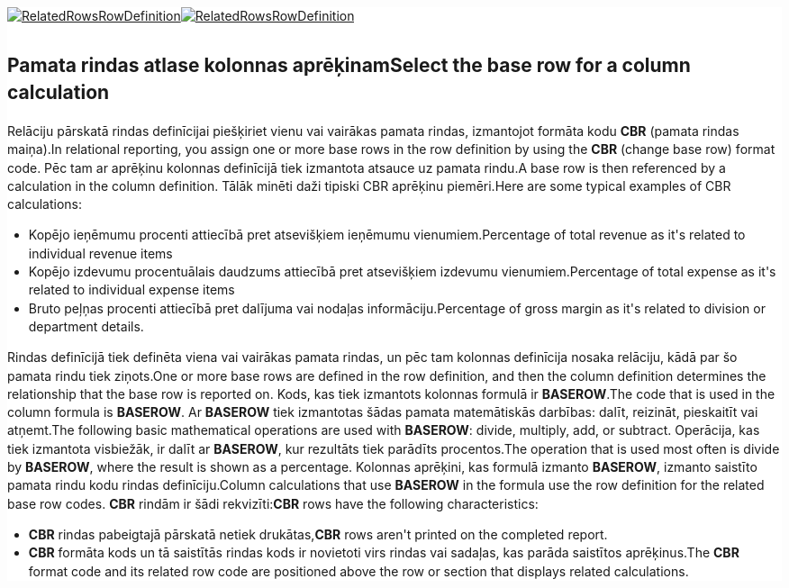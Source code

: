 <span data-ttu-id="60416-274">[![RelatedRowsRowDefinition](./media/relatedrowsrowdefinition-1024x144.png)](./media/relatedrowsrowdefinition.png)</span><span class="sxs-lookup"><span data-stu-id="60416-274">[![RelatedRowsRowDefinition](./media/relatedrowsrowdefinition-1024x144.png)](./media/relatedrowsrowdefinition.png)</span></span>

## <a name="select-the-base-row-for-a-column-calculation"></a><span data-ttu-id="60416-275">Pamata rindas atlase kolonnas aprēķinam</span><span class="sxs-lookup"><span data-stu-id="60416-275">Select the base row for a column calculation</span></span>
<span data-ttu-id="60416-276">Relāciju pārskatā rindas definīcijai piešķiriet vienu vai vairākas pamata rindas, izmantojot formāta kodu **CBR** (pamata rindas maiņa).</span><span class="sxs-lookup"><span data-stu-id="60416-276">In relational reporting, you assign one or more base rows in the row definition by using the **CBR** (change base row) format code.</span></span> <span data-ttu-id="60416-277">Pēc tam ar aprēķinu kolonnas definīcijā tiek izmantota atsauce uz pamata rindu.</span><span class="sxs-lookup"><span data-stu-id="60416-277">A base row is then referenced by a calculation in the column definition.</span></span> <span data-ttu-id="60416-278">Tālāk minēti daži tipiski CBR aprēķinu piemēri.</span><span class="sxs-lookup"><span data-stu-id="60416-278">Here are some typical examples of CBR calculations:</span></span>

- <span data-ttu-id="60416-279">Kopējo ieņēmumu procenti attiecībā pret atsevišķiem ieņēmumu vienumiem.</span><span class="sxs-lookup"><span data-stu-id="60416-279">Percentage of total revenue as it's related to individual revenue items</span></span>
- <span data-ttu-id="60416-280">Kopējo izdevumu procentuālais daudzums attiecībā pret atsevišķiem izdevumu vienumiem.</span><span class="sxs-lookup"><span data-stu-id="60416-280">Percentage of total expense as it's related to individual expense items</span></span>
- <span data-ttu-id="60416-281">Bruto peļņas procenti attiecībā pret dalījuma vai nodaļas informāciju.</span><span class="sxs-lookup"><span data-stu-id="60416-281">Percentage of gross margin as it's related to division or department details.</span></span>

<span data-ttu-id="60416-282">Rindas definīcijā tiek definēta viena vai vairākas pamata rindas, un pēc tam kolonnas definīcija nosaka relāciju, kādā par šo pamata rindu tiek ziņots.</span><span class="sxs-lookup"><span data-stu-id="60416-282">One or more base rows are defined in the row definition, and then the column definition determines the relationship that the base row is reported on.</span></span> <span data-ttu-id="60416-283">Kods, kas tiek izmantots kolonnas formulā ir **BASEROW**.</span><span class="sxs-lookup"><span data-stu-id="60416-283">The code that is used in the column formula is **BASEROW**.</span></span> <span data-ttu-id="60416-284">Ar **BASEROW** tiek izmantotas šādas pamata matemātiskās darbības: dalīt, reizināt, pieskaitīt vai atņemt.</span><span class="sxs-lookup"><span data-stu-id="60416-284">The following basic mathematical operations are used with **BASEROW**: divide, multiply, add, or subtract.</span></span> <span data-ttu-id="60416-285">Operācija, kas tiek izmantota visbiežāk, ir dalīt ar **BASEROW**, kur rezultāts tiek parādīts procentos.</span><span class="sxs-lookup"><span data-stu-id="60416-285">The operation that is used most often is divide by **BASEROW**, where the result is shown as a percentage.</span></span> <span data-ttu-id="60416-286">Kolonnas aprēķini, kas formulā izmanto **BASEROW**, izmanto saistīto pamata rindu kodu rindas definīciju.</span><span class="sxs-lookup"><span data-stu-id="60416-286">Column calculations that use **BASEROW** in the formula use the row definition for the related base row codes.</span></span> <span data-ttu-id="60416-287">**CBR** rindām ir šādi rekvizīti:</span><span class="sxs-lookup"><span data-stu-id="60416-287">**CBR** rows have the following characteristics:</span></span>

- <span data-ttu-id="60416-288">**CBR** rindas pabeigtajā pārskatā netiek drukātas,</span><span class="sxs-lookup"><span data-stu-id="60416-288">**CBR** rows aren't printed on the completed report.</span></span>
- <span data-ttu-id="60416-289">**CBR** formāta kods un tā saistītās rindas kods ir novietoti virs rindas vai sadaļas, kas parāda saistītos aprēķinus.</span><span class="sxs-lookup"><span data-stu-id="60416-289">The **CBR** format code and its related row code are positioned above the row or section that displays related calculations.</span></span>
